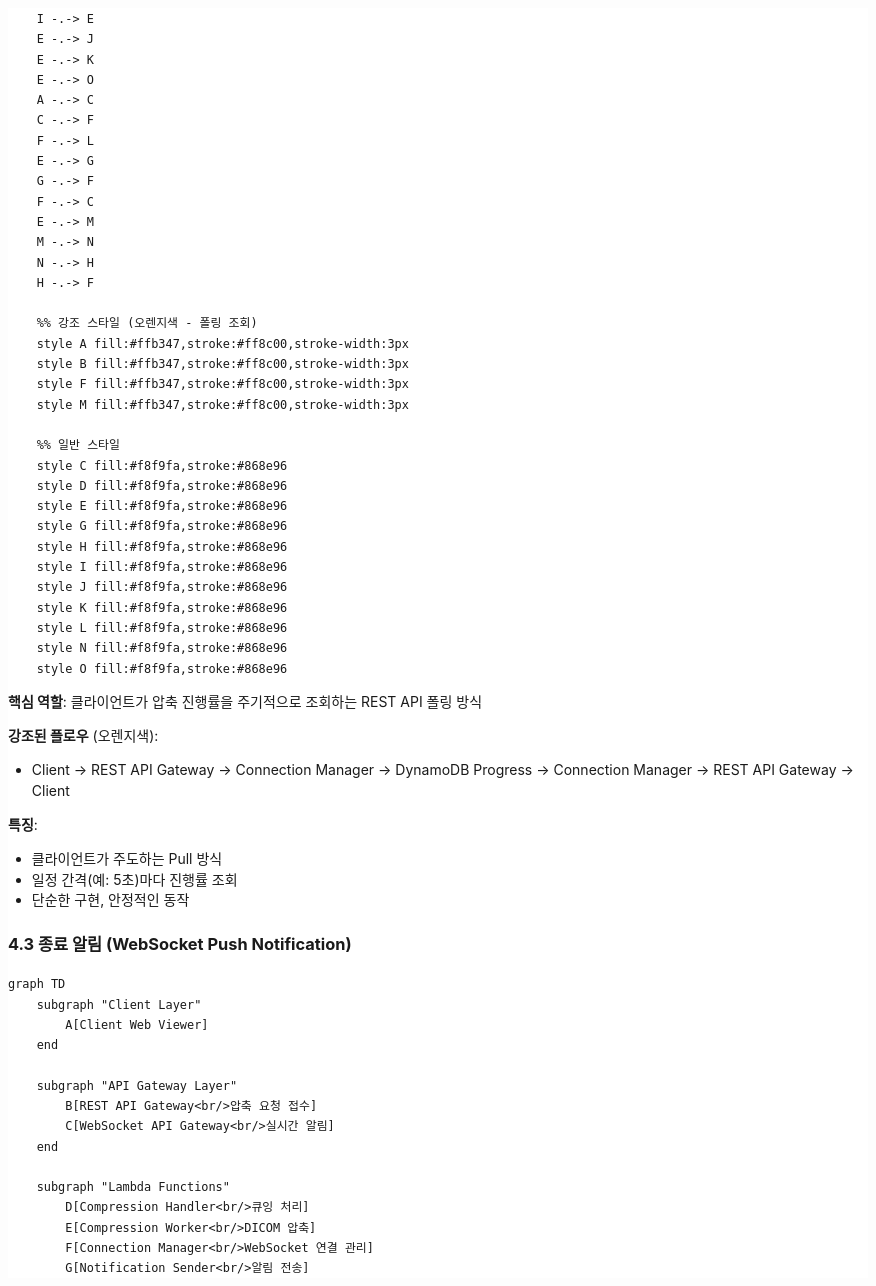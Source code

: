 ```mermaid
    I -.-> E
    E -.-> J
    E -.-> K
    E -.-> O
    A -.-> C
    C -.-> F
    F -.-> L
    E -.-> G
    G -.-> F
    F -.-> C
    E -.-> M
    M -.-> N
    N -.-> H
    H -.-> F

    %% 강조 스타일 (오렌지색 - 폴링 조회)
    style A fill:#ffb347,stroke:#ff8c00,stroke-width:3px
    style B fill:#ffb347,stroke:#ff8c00,stroke-width:3px
    style F fill:#ffb347,stroke:#ff8c00,stroke-width:3px
    style M fill:#ffb347,stroke:#ff8c00,stroke-width:3px

    %% 일반 스타일
    style C fill:#f8f9fa,stroke:#868e96
    style D fill:#f8f9fa,stroke:#868e96
    style E fill:#f8f9fa,stroke:#868e96
    style G fill:#f8f9fa,stroke:#868e96
    style H fill:#f8f9fa,stroke:#868e96
    style I fill:#f8f9fa,stroke:#868e96
    style J fill:#f8f9fa,stroke:#868e96
    style K fill:#f8f9fa,stroke:#868e96
    style L fill:#f8f9fa,stroke:#868e96
    style N fill:#f8f9fa,stroke:#868e96
    style O fill:#f8f9fa,stroke:#868e96
```

**핵심 역할**: 클라이언트가 압축 진행률을 주기적으로 조회하는 REST API 폴링 방식

**강조된 플로우** (오렌지색):

- Client → REST API Gateway → Connection Manager → DynamoDB Progress → Connection Manager → REST API Gateway → Client

**특징**:

- 클라이언트가 주도하는 Pull 방식
- 일정 간격(예: 5초)마다 진행률 조회
- 단순한 구현, 안정적인 동작

### 4.3 종료 알림 (WebSocket Push Notification)

```mermaid
graph TD
    subgraph "Client Layer"
        A[Client Web Viewer]
    end

    subgraph "API Gateway Layer"
        B[REST API Gateway<br/>압축 요청 접수]
        C[WebSocket API Gateway<br/>실시간 알림]
    end

    subgraph "Lambda Functions"
        D[Compression Handler<br/>큐잉 처리]
        E[Compression Worker<br/>DICOM 압축]
        F[Connection Manager<br/>WebSocket 연결 관리]
        G[Notification Sender<br/>알림 전송]
```